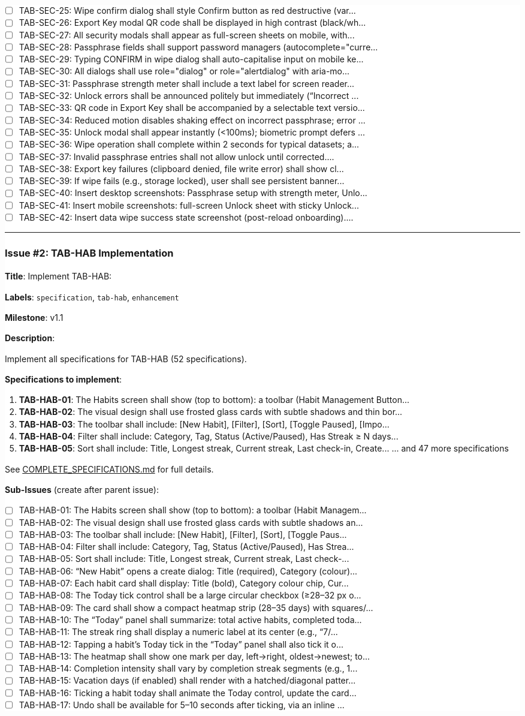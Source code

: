 - [ ] TAB-SEC-25: Wipe confirm dialog shall style Confirm button as red destructive (var...
- [ ] TAB-SEC-26: Export Key modal QR code shall be displayed in high contrast (black/wh...
- [ ] TAB-SEC-27: All security modals shall appear as full-screen sheets on mobile, with...
- [ ] TAB-SEC-28: Passphrase fields shall support password managers (autocomplete="curre...
- [ ] TAB-SEC-29: Typing CONFIRM in wipe dialog shall auto-capitalise input on mobile ke...
- [ ] TAB-SEC-30: All dialogs shall use role="dialog" or role="alertdialog" with aria-mo...
- [ ] TAB-SEC-31: Passphrase strength meter shall include a text label for screen reader...
- [ ] TAB-SEC-32: Unlock errors shall be announced politely but immediately (“Incorrect ...
- [ ] TAB-SEC-33: QR code in Export Key shall be accompanied by a selectable text versio...
- [ ] TAB-SEC-34: Reduced motion disables shaking effect on incorrect passphrase; error ...
- [ ] TAB-SEC-35: Unlock modal shall appear instantly (<100ms); biometric prompt defers ...
- [ ] TAB-SEC-36: Wipe operation shall complete within 2 seconds for typical datasets; a...
- [ ] TAB-SEC-37: Invalid passphrase entries shall not allow unlock until corrected....
- [ ] TAB-SEC-38: Export key failures (clipboard denied, file write error) shall show cl...
- [ ] TAB-SEC-39: If wipe fails (e.g., storage locked), user shall see persistent banner...
- [ ] TAB-SEC-40: Insert desktop screenshots: Passphrase setup with strength meter, Unlo...
- [ ] TAB-SEC-41: Insert mobile screenshots: full-screen Unlock sheet with sticky Unlock...
- [ ] TAB-SEC-42: Insert data wipe success state screenshot (post-reload onboarding)....

---

### Issue #2: TAB-HAB Implementation

**Title**: Implement TAB-HAB:

**Labels**: `specification`, `tab-hab`, `enhancement`

**Milestone**: v1.1

**Description**:

Implement all specifications for TAB-HAB (52 specifications).

**Specifications to implement**:

1. **TAB-HAB-01**: The Habits screen shall show (top to bottom): a toolbar (Habit Management Button...
2. **TAB-HAB-02**: The visual design shall use frosted glass cards with subtle shadows and thin bor...
3. **TAB-HAB-03**: The toolbar shall include: [New Habit], [Filter], [Sort], [Toggle Paused], [Impo...
4. **TAB-HAB-04**: Filter shall include: Category, Tag, Status (Active/Paused), Has Streak ≥ N days...
5. **TAB-HAB-05**: Sort shall include: Title, Longest streak, Current streak, Last check-in, Create...
   ... and 47 more specifications

See [COMPLETE_SPECIFICATIONS.md](./COMPLETE_SPECIFICATIONS.md) for full details.

**Sub-Issues** (create after parent issue):

- [ ] TAB-HAB-01: The Habits screen shall show (top to bottom): a toolbar (Habit Managem...
- [ ] TAB-HAB-02: The visual design shall use frosted glass cards with subtle shadows an...
- [ ] TAB-HAB-03: The toolbar shall include: [New Habit], [Filter], [Sort], [Toggle Paus...
- [ ] TAB-HAB-04: Filter shall include: Category, Tag, Status (Active/Paused), Has Strea...
- [ ] TAB-HAB-05: Sort shall include: Title, Longest streak, Current streak, Last check-...
- [ ] TAB-HAB-06: “New Habit” opens a create dialog: Title (required), Category (colour)...
- [ ] TAB-HAB-07: Each habit card shall display: Title (bold), Category colour chip, Cur...
- [ ] TAB-HAB-08: The Today tick control shall be a large circular checkbox (≥28–32 px o...
- [ ] TAB-HAB-09: The card shall show a compact heatmap strip (28–35 days) with squares/...
- [ ] TAB-HAB-10: The “Today” panel shall summarize: total active habits, completed toda...
- [ ] TAB-HAB-11: The streak ring shall display a numeric label at its center (e.g., “7/...
- [ ] TAB-HAB-12: Tapping a habit’s Today tick in the “Today” panel shall also tick it o...
- [ ] TAB-HAB-13: The heatmap shall show one mark per day, left→right, oldest→newest; to...
- [ ] TAB-HAB-14: Completion intensity shall vary by completion streak segments (e.g., 1...
- [ ] TAB-HAB-15: Vacation days (if enabled) shall render with a hatched/diagonal patter...
- [ ] TAB-HAB-16: Ticking a habit today shall animate the Today control, update the card...
- [ ] TAB-HAB-17: Undo shall be available for 5–10 seconds after ticking, via an inline ...